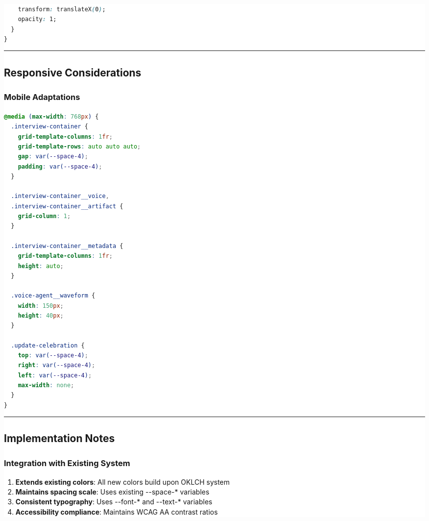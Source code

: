 ```css
    transform: translateX(0);
    opacity: 1;
  }
}
```

---

## Responsive Considerations

### Mobile Adaptations
```css
@media (max-width: 768px) {
  .interview-container {
    grid-template-columns: 1fr;
    grid-template-rows: auto auto auto;
    gap: var(--space-4);
    padding: var(--space-4);
  }
  
  .interview-container__voice,
  .interview-container__artifact {
    grid-column: 1;
  }
  
  .interview-container__metadata {
    grid-template-columns: 1fr;
    height: auto;
  }
  
  .voice-agent__waveform {
    width: 150px;
    height: 40px;
  }
  
  .update-celebration {
    top: var(--space-4);
    right: var(--space-4);
    left: var(--space-4);
    max-width: none;
  }
}
```

---

## Implementation Notes

### Integration with Existing System
1. **Extends existing colors**: All new colors build upon OKLCH system
2. **Maintains spacing scale**: Uses existing --space-* variables
3. **Consistent typography**: Uses --font-* and --text-* variables
4. **Accessibility compliance**: Maintains WCAG AA contrast ratios
